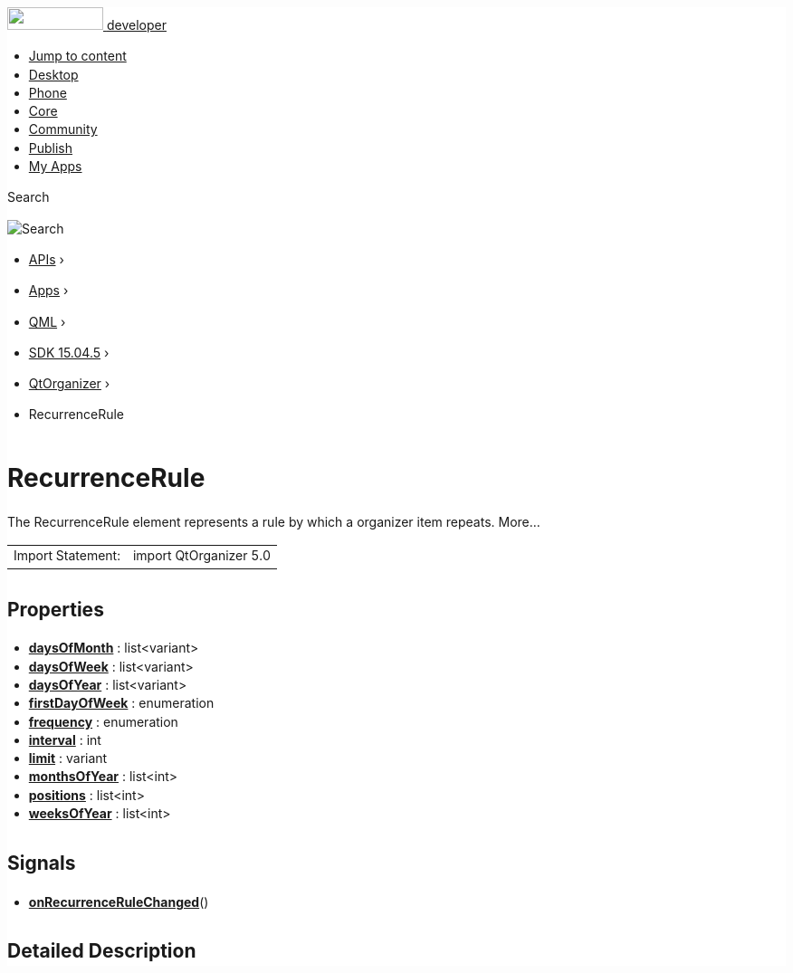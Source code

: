 <a href="https://developer.ubuntu.com/" class="logo-ubuntu"><img src="https://developer.ubuntu.com/assets/sites/ubuntu/latest/u/img/logos/logo-ubuntu-orange.svg" width="106" height="25" /> <span>developer</span></a>

-   [Jump to content](index.html#main-content)
-   [Desktop](https://developer.ubuntu.com/en/desktop/)
-   [Phone](https://developer.ubuntu.com/en/phone/)
-   [Core](https://developer.ubuntu.com/core)
-   [Community](https://developer.ubuntu.com/en/community/)
-   [Publish](https://developer.ubuntu.com/en/publish/)
-   [My Apps](https://myapps.developer.ubuntu.com/)

Search

<img src="https://developer.ubuntu.com/assets/sites/ubuntu/latest/u/img/search-white.svg" alt="Search" height="28" />

-   [APIs](../../../../index.html) ›
-   [Apps](../../../index.html) ›
-   [QML](../../index.html) ›
-   [SDK 15.04.5](../index.html) ›
-   [QtOrganizer](../QtOrganizer/index.html) ›



-   RecurrenceRule

RecurrenceRule
==============

<span class="subtitle"></span>
The RecurrenceRule element represents a rule by which a organizer item repeats. More...

|                   |                        |
|-------------------|------------------------|
| Import Statement: | import QtOrganizer 5.0 |

<span id="properties"></span>
Properties
----------

-   ****[daysOfMonth](index.html#daysOfMonth-prop)**** : list&lt;variant&gt;
-   ****[daysOfWeek](index.html#daysOfWeek-prop)**** : list&lt;variant&gt;
-   ****[daysOfYear](index.html#daysOfYear-prop)**** : list&lt;variant&gt;
-   ****[firstDayOfWeek](index.html#firstDayOfWeek-prop)**** : enumeration
-   ****[frequency](index.html#frequency-prop)**** : enumeration
-   ****[interval](index.html#interval-prop)**** : int
-   ****[limit](index.html#limit-prop)**** : variant
-   ****[monthsOfYear](index.html#monthsOfYear-prop)**** : list&lt;int&gt;
-   ****[positions](index.html#positions-prop)**** : list&lt;int&gt;
-   ****[weeksOfYear](index.html#weeksOfYear-prop)**** : list&lt;int&gt;

<span id="signals"></span>
Signals
-------

-   ****[onRecurrenceRuleChanged](index.html#onRecurrenceRuleChanged-signal)****()

<span id="details"></span>
Detailed Description
--------------------
